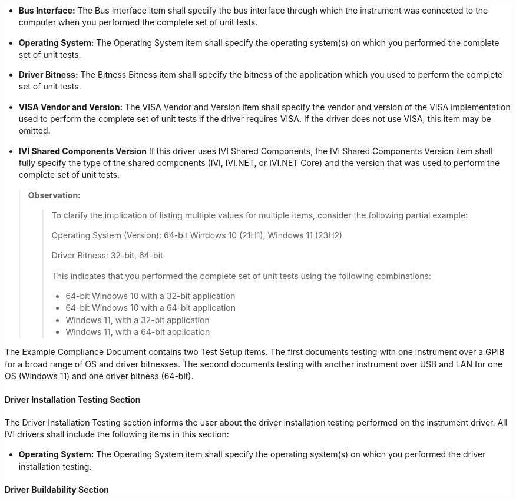 - **Bus Interface:**
  The Bus Interface item shall specify the bus interface through which the instrument was connected to the computer when you performed the complete set of unit tests.

- **Operating System:**
  The Operating System item shall specify the operating system(s) on which you performed the complete set of unit tests.

- **Driver Bitness:**
  The Bitness Bitness item shall specify the bitness of the application which you used to perform the complete set of unit tests.

- **VISA Vendor and Version:**
  The VISA Vendor and Version item shall specify the vendor and version of the VISA implementation used to perform the complete set of unit tests if the driver requires VISA. If the driver does not use VISA, this item may be omitted.

- **IVI Shared Components Version**
  If this driver uses IVI Shared Components, the IVI Shared Components Version item shall fully specify the type of the shared components (IVI, IVI.NET, or IVI.NET Core) and the version that was used to perform the complete set of unit tests.

> **Observation:**
> > To clarify the implication of listing multiple values for multiple items, consider the following partial example:
> >
> > Operating System (Version): 64-bit Windows 10 (21H1), Windows 11 (23H2)
> >
> > Driver Bitness: 32-bit, 64-bit
> >
> >
> > This indicates that you performed the complete set of unit tests using the following combinations:
> >
> > - 64-bit Windows 10 with a 32-bit application
> > - 64-bit Windows 10 with a 64-bit application
> > - Windows 11, with a 32-bit application
> > - Windows 11, with a 64-bit application

The [Example Compliance Document](./ExampleComplianceDocument.md) contains two Test Setup items. The first documents testing with one instrument over a GPIB for a broad range of OS and driver bitnesses. The second documents testing with another instrument over USB and LAN for one OS (Windows 11) and one driver bitness (64-bit).

#### Driver Installation Testing Section

The Driver Installation Testing section informs the user about the driver installation testing performed on the instrument driver. All IVI drivers shall include the following items in this section:

- **Operating System:**
  The Operating System item shall specify the operating system(s) on which you performed the driver installation testing.

#### Driver Buildability Section
